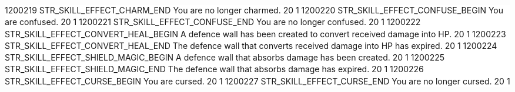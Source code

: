  </string>
  <string>
    <id>1200219</id>
    <name>STR_SKILL_EFFECT_CHARM_END</name>
    <body>You are no longer charmed.</body>
    <message_type>20</message_type>
    <display_type>1</display_type>
  </string>
  <string>
    <id>1200220</id>
    <name>STR_SKILL_EFFECT_CONFUSE_BEGIN</name>
    <body>You are confused.</body>
    <message_type>20</message_type>
    <display_type>1</display_type>
  </string>
  <string>
    <id>1200221</id>
    <name>STR_SKILL_EFFECT_CONFUSE_END</name>
    <body>You are no longer confused.</body>
    <message_type>20</message_type>
    <display_type>1</display_type>
  </string>
  <string>
    <id>1200222</id>
    <name>STR_SKILL_EFFECT_CONVERT_HEAL_BEGIN</name>
    <body>A defence wall has been created to convert received damage into HP.</body>
    <message_type>20</message_type>
    <display_type>1</display_type>
  </string>
  <string>
    <id>1200223</id>
    <name>STR_SKILL_EFFECT_CONVERT_HEAL_END</name>
    <body>The defence wall that converts received damage into HP has expired.</body>
    <message_type>20</message_type>
    <display_type>1</display_type>
  </string>
  <string>
    <id>1200224</id>
    <name>STR_SKILL_EFFECT_SHIELD_MAGIC_BEGIN</name>
    <body>A defence wall that absorbs damage has been created.</body>
    <message_type>20</message_type>
    <display_type>1</display_type>
  </string>
  <string>
    <id>1200225</id>
    <name>STR_SKILL_EFFECT_SHIELD_MAGIC_END</name>
    <body>The defence wall that absorbs damage has expired.</body>
    <message_type>20</message_type>
    <display_type>1</display_type>
  </string>
  <string>
    <id>1200226</id>
    <name>STR_SKILL_EFFECT_CURSE_BEGIN</name>
    <body>You are cursed.</body>
    <message_type>20</message_type>
    <display_type>1</display_type>
  </string>
  <string>
    <id>1200227</id>
    <name>STR_SKILL_EFFECT_CURSE_END</name>
    <body>You are no longer cursed.</body>
    <message_type>20</message_type>
    <display_type>1</display_type>
  </string>